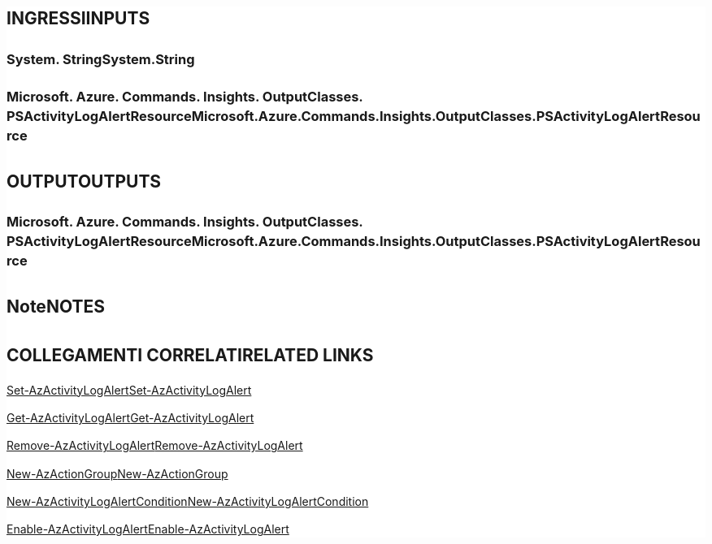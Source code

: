 ## <span data-ttu-id="e5d01-139">INGRESSI</span><span class="sxs-lookup"><span data-stu-id="e5d01-139">INPUTS</span></span>

### <span data-ttu-id="e5d01-140">System. String</span><span class="sxs-lookup"><span data-stu-id="e5d01-140">System.String</span></span>

### <span data-ttu-id="e5d01-141">Microsoft. Azure. Commands. Insights. OutputClasses. PSActivityLogAlertResource</span><span class="sxs-lookup"><span data-stu-id="e5d01-141">Microsoft.Azure.Commands.Insights.OutputClasses.PSActivityLogAlertResource</span></span>

## <span data-ttu-id="e5d01-142">OUTPUT</span><span class="sxs-lookup"><span data-stu-id="e5d01-142">OUTPUTS</span></span>

### <span data-ttu-id="e5d01-143">Microsoft. Azure. Commands. Insights. OutputClasses. PSActivityLogAlertResource</span><span class="sxs-lookup"><span data-stu-id="e5d01-143">Microsoft.Azure.Commands.Insights.OutputClasses.PSActivityLogAlertResource</span></span>

## <span data-ttu-id="e5d01-144">Note</span><span class="sxs-lookup"><span data-stu-id="e5d01-144">NOTES</span></span>

## <span data-ttu-id="e5d01-145">COLLEGAMENTI CORRELATI</span><span class="sxs-lookup"><span data-stu-id="e5d01-145">RELATED LINKS</span></span>

[<span data-ttu-id="e5d01-146">Set-AzActivityLogAlert</span><span class="sxs-lookup"><span data-stu-id="e5d01-146">Set-AzActivityLogAlert</span></span>](./Set-AzActivityLogAlert.md)

[<span data-ttu-id="e5d01-147">Get-AzActivityLogAlert</span><span class="sxs-lookup"><span data-stu-id="e5d01-147">Get-AzActivityLogAlert</span></span>](./Get-AzActivityLogAlert.md)

[<span data-ttu-id="e5d01-148">Remove-AzActivityLogAlert</span><span class="sxs-lookup"><span data-stu-id="e5d01-148">Remove-AzActivityLogAlert</span></span>](./Remove-AzActivityLogAlert.md)

[<span data-ttu-id="e5d01-149">New-AzActionGroup</span><span class="sxs-lookup"><span data-stu-id="e5d01-149">New-AzActionGroup</span></span>](./New-AzActionGroup.md)

[<span data-ttu-id="e5d01-150">New-AzActivityLogAlertCondition</span><span class="sxs-lookup"><span data-stu-id="e5d01-150">New-AzActivityLogAlertCondition</span></span>](./Get-AzActivityLogAlertCondition.md)

[<span data-ttu-id="e5d01-151">Enable-AzActivityLogAlert</span><span class="sxs-lookup"><span data-stu-id="e5d01-151">Enable-AzActivityLogAlert</span></span>](./Enable-AzActivityLogAlert.md)
